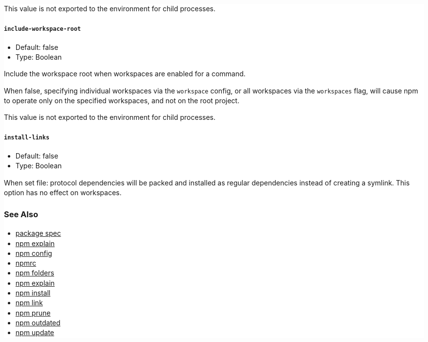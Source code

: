 This value is not exported to the environment for child processes.

#### `include-workspace-root`

* Default: false
* Type: Boolean

Include the workspace root when workspaces are enabled for a command.

When false, specifying individual workspaces via the `workspace` config, or
all workspaces via the `workspaces` flag, will cause npm to operate only on
the specified workspaces, and not on the root project.

This value is not exported to the environment for child processes.

#### `install-links`

* Default: false
* Type: Boolean

When set file: protocol dependencies will be packed and installed as regular
dependencies instead of creating a symlink. This option has no effect on
workspaces.



### See Also

* [package spec](/using-npm/package-spec)
* [npm explain](/commands/npm-explain)
* [npm config](/commands/npm-config)
* [npmrc](/configuring-npm/npmrc)
* [npm folders](/configuring-npm/folders)
* [npm explain](/commands/npm-explain)
* [npm install](/commands/npm-install)
* [npm link](/commands/npm-link)
* [npm prune](/commands/npm-prune)
* [npm outdated](/commands/npm-outdated)
* [npm update](/commands/npm-update)
